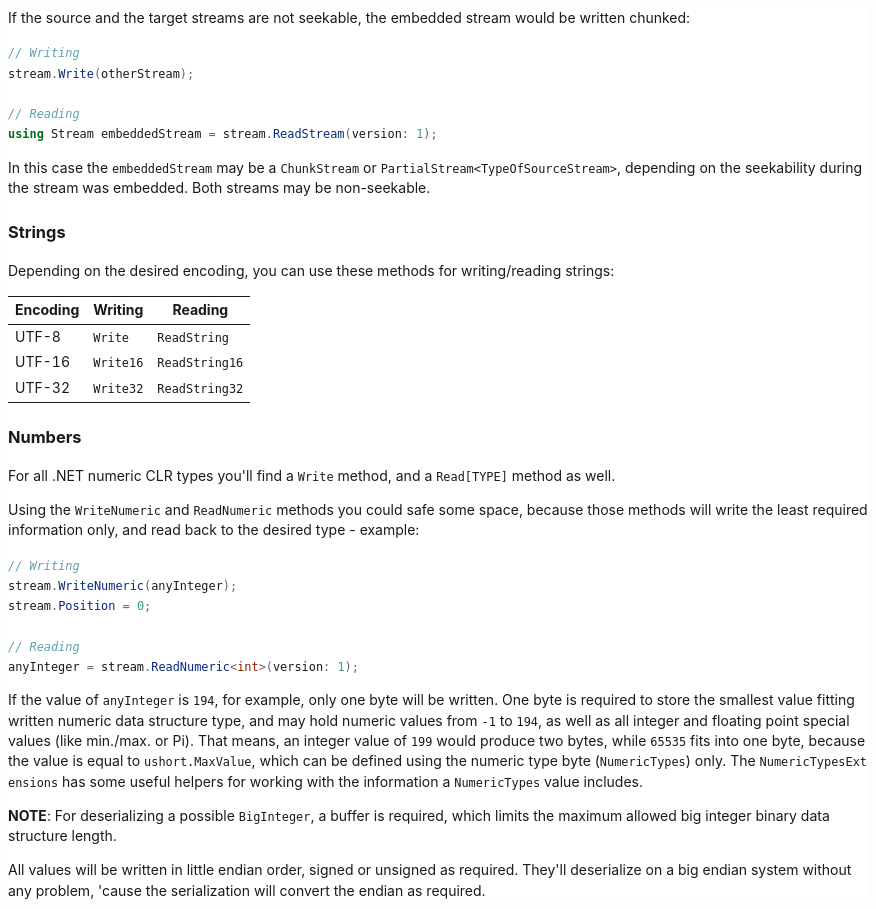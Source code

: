 If the source and the target streams are not seekable, the embedded stream would be written chunked:

```cs
// Writing
stream.Write(otherStream);

// Reading
using Stream embeddedStream = stream.ReadStream(version: 1);
```

In this case the `embeddedStream` may be a `ChunkStream` or `PartialStream<TypeOfSourceStream>`, depending on the seekability during the stream was embedded. Both streams may be non-seekable.

### Strings

Depending on the desired encoding, you can use these methods for writing/reading strings:

| Encoding | Writing | Reading |
| -------- | ------- | ------- |
| UTF-8 | `Write` | `ReadString` |
| UTF-16 | `Write16` | `ReadString16` |
| UTF-32 | `Write32` | `ReadString32` |

### Numbers

For all .NET numeric CLR types you'll find a `Write` method, and a `Read[TYPE]` method as well.

Using the `WriteNumeric` and `ReadNumeric` methods you could safe some space, because those methods will write the least required information only, and read back to the desired type - example:

```cs
// Writing
stream.WriteNumeric(anyInteger);
stream.Position = 0;

// Reading
anyInteger = stream.ReadNumeric<int>(version: 1);
```

If the value of `anyInteger` is `194`, for example, only one byte will be written. One byte is required to store the smallest value fitting written numeric data structure type, and may hold numeric values from `-1` to `194`, as well as all integer and floating point special values (like min./max. or Pi). That means, an integer value of `199` would produce two bytes, while `65535` fits into one byte, because the value is equal to `ushort.MaxValue`, which can be defined using the numeric type byte (`NumericTypes`) only. The `NumericTypesExtensions` has some useful helpers for working with the information a `NumericTypes` value includes.

**NOTE**: For deserializing a possible `BigInteger`, a buffer is required, which limits the maximum allowed big integer binary data structure length.

All values will be written in little endian order, signed or unsigned as required. They'll deserialize on a big endian system without any problem, 'cause the serialization will convert the endian as required.
